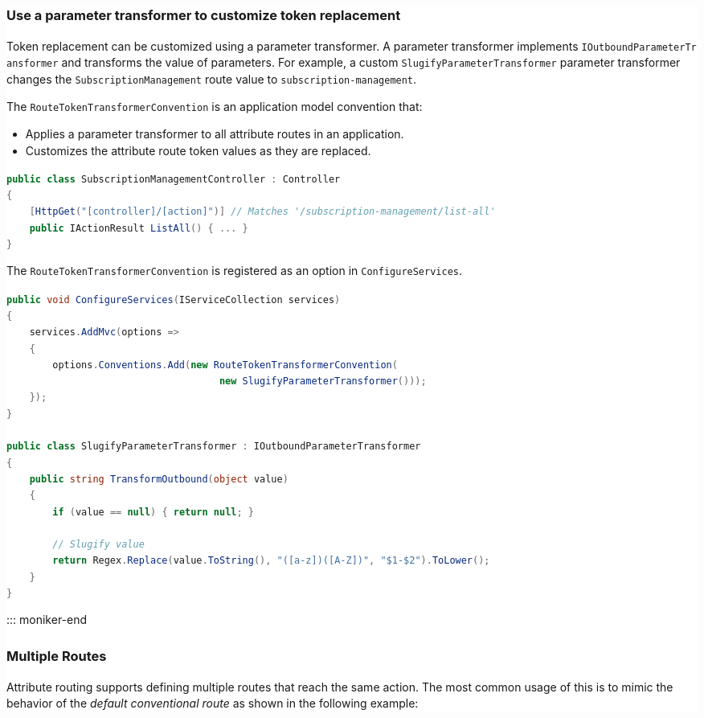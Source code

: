 <a name="routing-token-replacement-transformers-ref-label"></a>

### Use a parameter transformer to customize token replacement

Token replacement can be customized using a parameter transformer. A parameter transformer implements `IOutboundParameterTransformer` and transforms the value of parameters. For example, a custom `SlugifyParameterTransformer` parameter transformer changes the `SubscriptionManagement` route value to `subscription-management`.

The `RouteTokenTransformerConvention` is an application model convention that:

* Applies a parameter transformer to all attribute routes in an application.
* Customizes the attribute route token values as they are replaced.

```csharp
public class SubscriptionManagementController : Controller
{
    [HttpGet("[controller]/[action]")] // Matches '/subscription-management/list-all'
    public IActionResult ListAll() { ... }
}
```

The `RouteTokenTransformerConvention` is registered as an option in `ConfigureServices`.

```csharp
public void ConfigureServices(IServiceCollection services)
{
    services.AddMvc(options =>
    {
        options.Conventions.Add(new RouteTokenTransformerConvention(
                                     new SlugifyParameterTransformer()));
    });
}

public class SlugifyParameterTransformer : IOutboundParameterTransformer
{
    public string TransformOutbound(object value)
    {
        if (value == null) { return null; }

        // Slugify value
        return Regex.Replace(value.ToString(), "([a-z])([A-Z])", "$1-$2").ToLower();
    }
}
```

::: moniker-end

<a name="routing-multiple-routes-ref-label"></a>

### Multiple Routes

Attribute routing supports defining multiple routes that reach the same action. The most common usage of this is to mimic the behavior of the *default conventional route* as shown in the following example:
